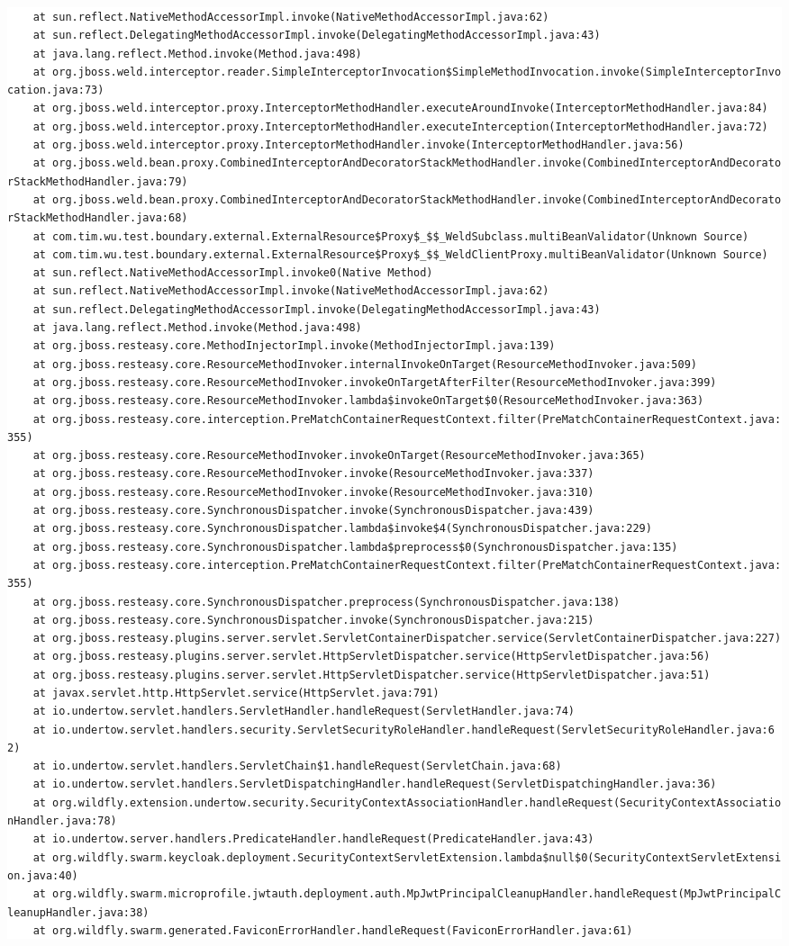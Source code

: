 		at sun.reflect.NativeMethodAccessorImpl.invoke(NativeMethodAccessorImpl.java:62)
		at sun.reflect.DelegatingMethodAccessorImpl.invoke(DelegatingMethodAccessorImpl.java:43)
		at java.lang.reflect.Method.invoke(Method.java:498)
		at org.jboss.weld.interceptor.reader.SimpleInterceptorInvocation$SimpleMethodInvocation.invoke(SimpleInterceptorInvocation.java:73)
		at org.jboss.weld.interceptor.proxy.InterceptorMethodHandler.executeAroundInvoke(InterceptorMethodHandler.java:84)
		at org.jboss.weld.interceptor.proxy.InterceptorMethodHandler.executeInterception(InterceptorMethodHandler.java:72)
		at org.jboss.weld.interceptor.proxy.InterceptorMethodHandler.invoke(InterceptorMethodHandler.java:56)
		at org.jboss.weld.bean.proxy.CombinedInterceptorAndDecoratorStackMethodHandler.invoke(CombinedInterceptorAndDecoratorStackMethodHandler.java:79)
		at org.jboss.weld.bean.proxy.CombinedInterceptorAndDecoratorStackMethodHandler.invoke(CombinedInterceptorAndDecoratorStackMethodHandler.java:68)
		at com.tim.wu.test.boundary.external.ExternalResource$Proxy$_$$_WeldSubclass.multiBeanValidator(Unknown Source)
		at com.tim.wu.test.boundary.external.ExternalResource$Proxy$_$$_WeldClientProxy.multiBeanValidator(Unknown Source)
		at sun.reflect.NativeMethodAccessorImpl.invoke0(Native Method)
		at sun.reflect.NativeMethodAccessorImpl.invoke(NativeMethodAccessorImpl.java:62)
		at sun.reflect.DelegatingMethodAccessorImpl.invoke(DelegatingMethodAccessorImpl.java:43)
		at java.lang.reflect.Method.invoke(Method.java:498)
		at org.jboss.resteasy.core.MethodInjectorImpl.invoke(MethodInjectorImpl.java:139)
		at org.jboss.resteasy.core.ResourceMethodInvoker.internalInvokeOnTarget(ResourceMethodInvoker.java:509)
		at org.jboss.resteasy.core.ResourceMethodInvoker.invokeOnTargetAfterFilter(ResourceMethodInvoker.java:399)
		at org.jboss.resteasy.core.ResourceMethodInvoker.lambda$invokeOnTarget$0(ResourceMethodInvoker.java:363)
		at org.jboss.resteasy.core.interception.PreMatchContainerRequestContext.filter(PreMatchContainerRequestContext.java:355)
		at org.jboss.resteasy.core.ResourceMethodInvoker.invokeOnTarget(ResourceMethodInvoker.java:365)
		at org.jboss.resteasy.core.ResourceMethodInvoker.invoke(ResourceMethodInvoker.java:337)
		at org.jboss.resteasy.core.ResourceMethodInvoker.invoke(ResourceMethodInvoker.java:310)
		at org.jboss.resteasy.core.SynchronousDispatcher.invoke(SynchronousDispatcher.java:439)
		at org.jboss.resteasy.core.SynchronousDispatcher.lambda$invoke$4(SynchronousDispatcher.java:229)
		at org.jboss.resteasy.core.SynchronousDispatcher.lambda$preprocess$0(SynchronousDispatcher.java:135)
		at org.jboss.resteasy.core.interception.PreMatchContainerRequestContext.filter(PreMatchContainerRequestContext.java:355)
		at org.jboss.resteasy.core.SynchronousDispatcher.preprocess(SynchronousDispatcher.java:138)
		at org.jboss.resteasy.core.SynchronousDispatcher.invoke(SynchronousDispatcher.java:215)
		at org.jboss.resteasy.plugins.server.servlet.ServletContainerDispatcher.service(ServletContainerDispatcher.java:227)
		at org.jboss.resteasy.plugins.server.servlet.HttpServletDispatcher.service(HttpServletDispatcher.java:56)
		at org.jboss.resteasy.plugins.server.servlet.HttpServletDispatcher.service(HttpServletDispatcher.java:51)
		at javax.servlet.http.HttpServlet.service(HttpServlet.java:791)
		at io.undertow.servlet.handlers.ServletHandler.handleRequest(ServletHandler.java:74)
		at io.undertow.servlet.handlers.security.ServletSecurityRoleHandler.handleRequest(ServletSecurityRoleHandler.java:62)
		at io.undertow.servlet.handlers.ServletChain$1.handleRequest(ServletChain.java:68)
		at io.undertow.servlet.handlers.ServletDispatchingHandler.handleRequest(ServletDispatchingHandler.java:36)
		at org.wildfly.extension.undertow.security.SecurityContextAssociationHandler.handleRequest(SecurityContextAssociationHandler.java:78)
		at io.undertow.server.handlers.PredicateHandler.handleRequest(PredicateHandler.java:43)
		at org.wildfly.swarm.keycloak.deployment.SecurityContextServletExtension.lambda$null$0(SecurityContextServletExtension.java:40)
		at org.wildfly.swarm.microprofile.jwtauth.deployment.auth.MpJwtPrincipalCleanupHandler.handleRequest(MpJwtPrincipalCleanupHandler.java:38)
		at org.wildfly.swarm.generated.FaviconErrorHandler.handleRequest(FaviconErrorHandler.java:61)